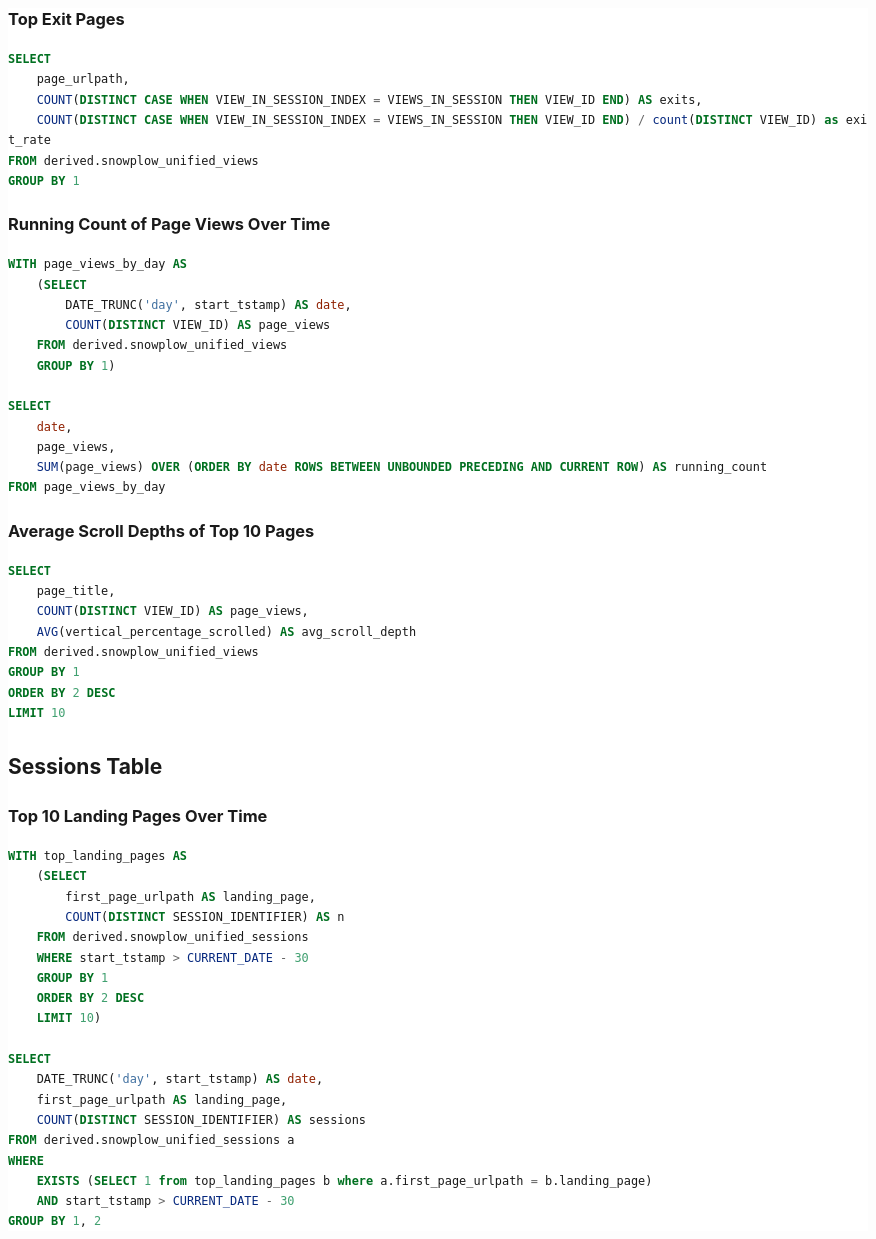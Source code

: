 ### Top Exit Pages
```sql
SELECT
    page_urlpath,
    COUNT(DISTINCT CASE WHEN VIEW_IN_SESSION_INDEX = VIEWS_IN_SESSION THEN VIEW_ID END) AS exits,
    COUNT(DISTINCT CASE WHEN VIEW_IN_SESSION_INDEX = VIEWS_IN_SESSION THEN VIEW_ID END) / count(DISTINCT VIEW_ID) as exit_rate
FROM derived.snowplow_unified_views
GROUP BY 1
```

### Running Count of Page Views Over Time
```sql
WITH page_views_by_day AS
    (SELECT
        DATE_TRUNC('day', start_tstamp) AS date,
        COUNT(DISTINCT VIEW_ID) AS page_views
    FROM derived.snowplow_unified_views
    GROUP BY 1)

SELECT
    date,
    page_views,
    SUM(page_views) OVER (ORDER BY date ROWS BETWEEN UNBOUNDED PRECEDING AND CURRENT ROW) AS running_count
FROM page_views_by_day
```

### Average Scroll Depths of Top 10 Pages
```sql
SELECT
    page_title,
    COUNT(DISTINCT VIEW_ID) AS page_views,
    AVG(vertical_percentage_scrolled) AS avg_scroll_depth
FROM derived.snowplow_unified_views
GROUP BY 1
ORDER BY 2 DESC
LIMIT 10
```

## Sessions Table
### Top 10 Landing Pages Over Time
```sql
WITH top_landing_pages AS
    (SELECT
        first_page_urlpath AS landing_page,
        COUNT(DISTINCT SESSION_IDENTIFIER) AS n
    FROM derived.snowplow_unified_sessions
    WHERE start_tstamp > CURRENT_DATE - 30
    GROUP BY 1
    ORDER BY 2 DESC
    LIMIT 10)

SELECT
    DATE_TRUNC('day', start_tstamp) AS date,
    first_page_urlpath AS landing_page,
    COUNT(DISTINCT SESSION_IDENTIFIER) AS sessions
FROM derived.snowplow_unified_sessions a
WHERE 
    EXISTS (SELECT 1 from top_landing_pages b where a.first_page_urlpath = b.landing_page)
    AND start_tstamp > CURRENT_DATE - 30
GROUP BY 1, 2
```